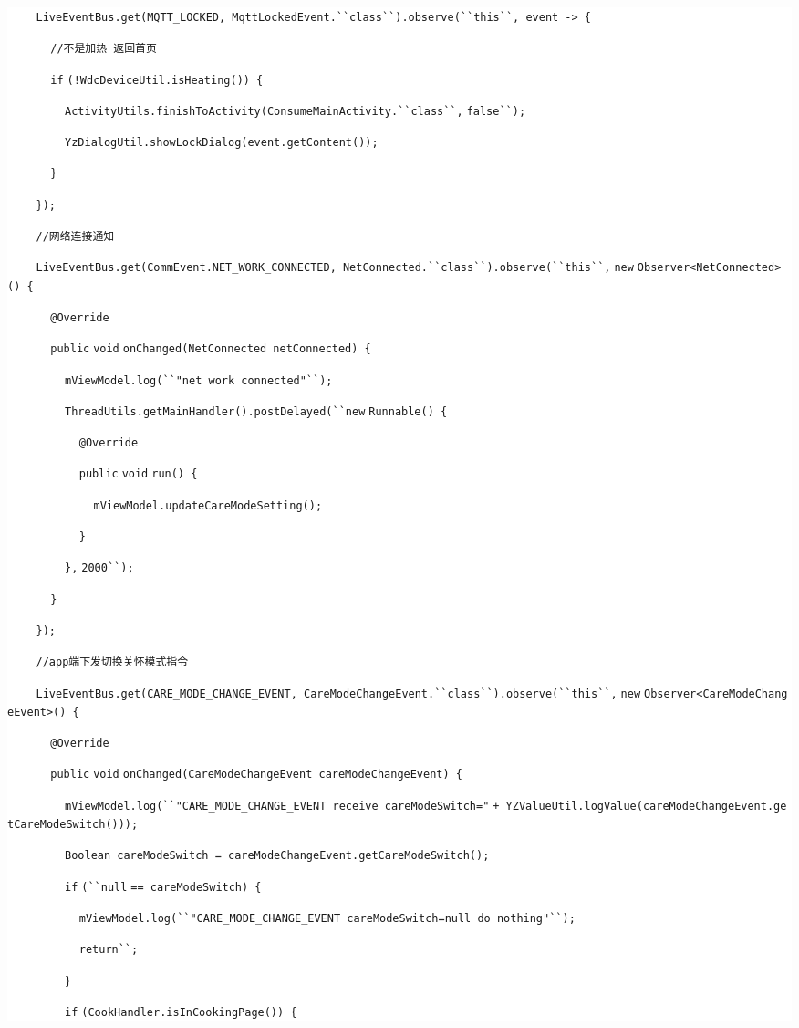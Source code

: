         `LiveEventBus.get(MQTT_LOCKED, MqttLockedEvent.``class``).observe(``this``, event -> {`

            `//不是加热 返回首页`

            `if` `(!WdcDeviceUtil.isHeating()) {`

                `ActivityUtils.finishToActivity(ConsumeMainActivity.``class``,` `false``);`

                `YzDialogUtil.showLockDialog(event.getContent());`

            `}`

        `});`

        `//网络连接通知`

        `LiveEventBus.get(CommEvent.NET_WORK_CONNECTED, NetConnected.``class``).observe(``this``,` `new` `Observer<NetConnected>() {`

            `@Override`

            `public` `void` `onChanged(NetConnected netConnected) {`

                `mViewModel.log(``"net work connected"``);`

                `ThreadUtils.getMainHandler().postDelayed(``new` `Runnable() {`

                    `@Override`

                    `public` `void` `run() {`

                        `mViewModel.updateCareModeSetting();`

                    `}`

                `},` `2000``);`

            `}`

        `});`

        `//app端下发切换关怀模式指令`

        `LiveEventBus.get(CARE_MODE_CHANGE_EVENT, CareModeChangeEvent.``class``).observe(``this``,` `new` `Observer<CareModeChangeEvent>() {`

            `@Override`

            `public` `void` `onChanged(CareModeChangeEvent careModeChangeEvent) {`

                `mViewModel.log(``"CARE_MODE_CHANGE_EVENT receive careModeSwitch="` `+ YZValueUtil.logValue(careModeChangeEvent.getCareModeSwitch()));`

                `Boolean careModeSwitch = careModeChangeEvent.getCareModeSwitch();`

                `if` `(``null` `== careModeSwitch) {`

                    `mViewModel.log(``"CARE_MODE_CHANGE_EVENT careModeSwitch=null do nothing"``);`

                    `return``;`

                `}`

                `if` `(CookHandler.isInCookingPage()) {`
